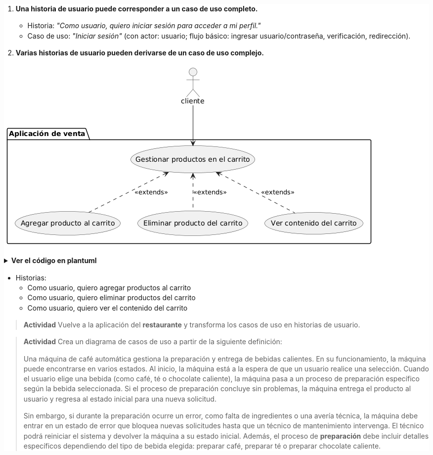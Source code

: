 1. **Una historia de usuario puede corresponder a un caso de uso completo.**
     * Historia: *"Como usuario, quiero iniciar sesión para acceder a mi perfil."*
     * Caso de uso: *"Iniciar sesión"* (con actor: usuario; flujo básico: ingresar usuario/contraseña, verificación, redirección).

2. **Varias historias de usuario pueden derivarse de un caso de uso complejo.**

![alt text](images/image-3.png)

<details><summary><strong>Ver el código en plantuml</strong></summary></details>

* Historias:
    * Como usuario, quiero agregar productos al carrito
    * Como usuario, quiero eliminar productos del carrito
    * Como usuario, quiero ver el contenido del carrito


> **Actividad**
> Vuelve a la aplicación del **restaurante** y transforma los casos de uso en historias de usuario.

> **Actividad**
> Crea un diagrama de casos de uso a partir de la siguiente definición:
>
> Una máquina de café automática gestiona la preparación y entrega de bebidas calientes. En su funcionamiento, la máquina puede encontrarse en varios estados. Al inicio, la máquina está a la espera de que un usuario realice una selección. Cuando el usuario elige una bebida (como café, té o chocolate caliente), la máquina pasa a un proceso de preparación específico según la bebida seleccionada. Si el proceso de preparación concluye sin problemas, la máquina entrega el producto al usuario y regresa al estado inicial para una nueva solicitud.  
>
>Sin embargo, si durante la preparación ocurre un error, como falta de ingredientes o una avería técnica, la máquina debe entrar en un estado de error que bloquea nuevas solicitudes hasta que un técnico de mantenimiento intervenga. El técnico podrá reiniciar el sistema y devolver la máquina a su estado inicial. Además, el proceso de **preparación** debe incluir detalles específicos dependiendo del tipo de bebida elegida: preparar café, preparar té o preparar chocolate caliente. 


